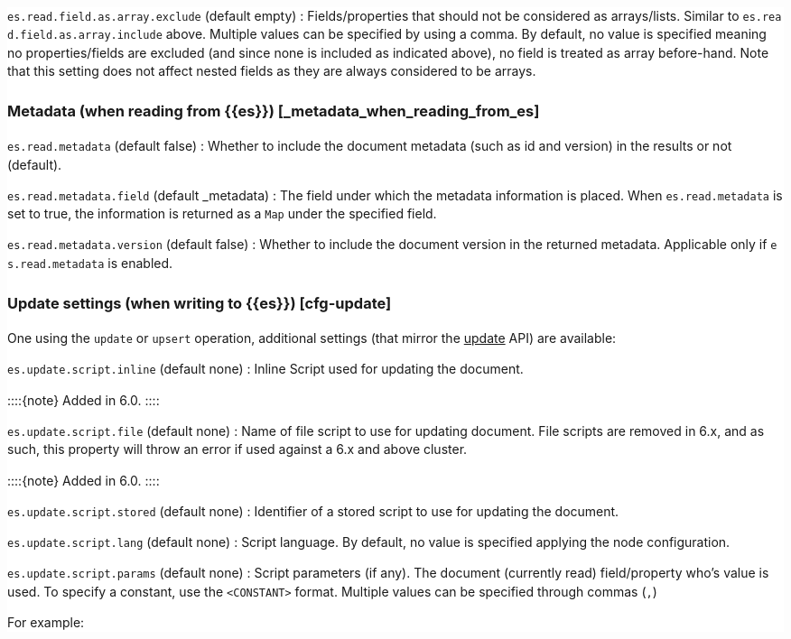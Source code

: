 `es.read.field.as.array.exclude` (default empty)
:   Fields/properties that should not be considered as arrays/lists. Similar to `es.read.field.as.array.include` above. Multiple values can be specified by using a comma. By default, no value is specified meaning no properties/fields are excluded (and since none is included as indicated above), no field is treated as array before-hand. Note that this setting does not affect nested fields as they are always considered to be arrays.


### Metadata (when reading from {{es}}) [_metadata_when_reading_from_es]

`es.read.metadata` (default false)
:   Whether to include the document metadata (such as id and version) in the results or not (default).

`es.read.metadata.field` (default _metadata)
:   The field under which the metadata information is placed. When `es.read.metadata` is set to true, the information is returned as a `Map` under the specified field.

`es.read.metadata.version` (default false)
:   Whether to include the document version in the returned metadata. Applicable only if `es.read.metadata` is enabled.


### Update settings (when writing to {{es}}) [cfg-update]

One using the `update` or `upsert` operation, additional settings (that mirror the [update](https://www.elastic.co/docs/api/doc/elasticsearch/operation/operation-update) API) are available:

`es.update.script.inline` (default none)
:   Inline Script used for updating the document.

::::{note}
Added in 6.0.
::::


`es.update.script.file` (default none)
:   Name of file script to use for updating document. File scripts are removed in 6.x, and as such, this property will throw an error if used against a 6.x and above cluster.

::::{note}
Added in 6.0.
::::


`es.update.script.stored` (default none)
:   Identifier of a stored script to use for updating the document.

`es.update.script.lang` (default none)
:   Script language. By default, no value is specified applying the node configuration.

`es.update.script.params` (default none)
:   Script parameters (if any). The document (currently read) field/property who’s value is used. To specify a constant, use the `<CONSTANT>` format. Multiple values can be specified through commas (`,`)

For example:
